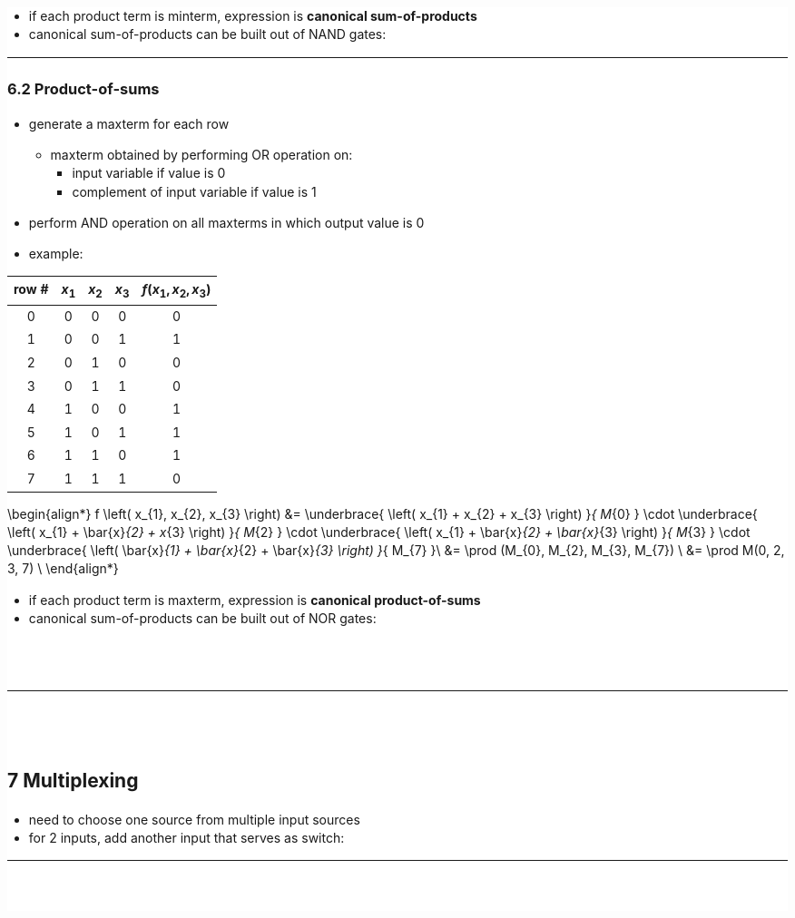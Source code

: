* if each product term is minterm, expression is **canonical sum-of-products**
* canonical sum-of-products can be built out of NAND gates:



---

### 6.2 Product-of-sums

* generate a maxterm for each row
    * maxterm obtained by performing OR operation on:
        * input variable if value is $0$
        * complement of input variable if value is $1$
* perform AND operation on all maxterms in which output value is $0$

* example:

row #|$x_{1}$|$x_{2}$|$x_{3}$|$f \left( x_{1}, x_{2}, x_{3} \right)$
:---:|:---:|:---:|:---:|:---:|
$0$|$0$|$0$|$0$|$0$
$1$|$0$|$0$|$1$|$1$
$2$|$0$|$1$|$0$|$0$
$3$|$0$|$1$|$1$|$0$
$4$|$1$|$0$|$0$|$1$
$5$|$1$|$0$|$1$|$1$
$6$|$1$|$1$|$0$|$1$
$7$|$1$|$1$|$1$|$0$

\begin{align*}
f \left( x_{1}, x_{2}, x_{3} \right) &= \underbrace{ \left( x_{1} + x_{2} + x_{3} \right) }_{ M_{0} } \cdot \underbrace{ \left( x_{1} + \bar{x}_{2} + x_{3} \right) }_{ M_{2} } \cdot \underbrace{ \left( x_{1} + \bar{x}_{2} + \bar{x}_{3} \right) }_{ M_{3} } \cdot \underbrace{ \left( \bar{x}_{1} + \bar{x}_{2} + \bar{x}_{3} \right) }_{ M_{7} }\\
&= \prod (M_{0}, M_{2}, M_{3}, M_{7}) \\
&= \prod M(0, 2, 3, 7) \\
\end{align*}

* if each product term is maxterm, expression is **canonical product-of-sums**
* canonical sum-of-products can be built out of NOR gates:



</br>
</br>

---

</br>
</br>

## 7 Multiplexing

* need to choose one source from multiple input sources
* for $2$ inputs, add another input that serves as switch:



---

<br/>
<br/>